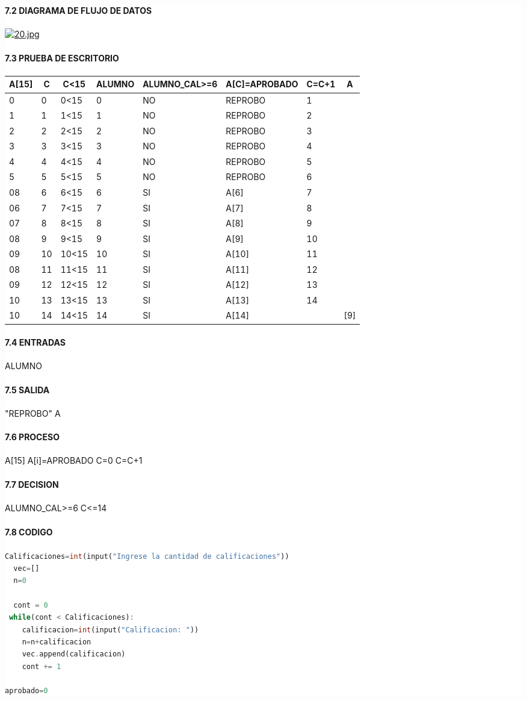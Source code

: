 #### 7.2 DIAGRAMA DE FLUJO DE DATOS
[![20.jpg](https://i.postimg.cc/2SxH5TF0/20.jpg)](https://postimg.cc/0zbGWY4S)

#### 7.3 PRUEBA DE ESCRITORIO
|A[15]|C  |C<15  |ALUMNO|ALUMNO_CAL>=6|A[C]=APROBADO|C=C+1 |A  |
|-----|---|------|------|-------------|-------------|------|---|
|0    |0  |0<15  |0     |NO           |REPROBO      |1     |   |
|1    |1  |1<15  |1     |NO           |REPROBO      |2     |   |
|2    |2  |2<15  |2     |NO           |REPROBO      |3     |   |
|3    |3  |3<15  |3     |NO           |REPROBO      |4     |   |
|4    |4  |4<15  |4     |NO           |REPROBO      |5     |   |
|5    |5  |5<15  |5     |NO           |REPROBO      |6     |   |
|08   |6  |6<15  |6     |SI           |A[6]         |7     |   |
|06   |7  |7<15  |7     |SI           |A[7]         |8     |   |
|07   |8  |8<15  |8     |SI           |A[8]         |9     |   |
|08   |9  |9<15  |9     |SI           |A[9]         |10    |   |
|09   |10 |10<15 |10    |SI           |A[10]        |11    |   |
|08   |11 |11<15 |11    |SI           |A[11]        |12    |   |
|09   |12 |12<15 |12    |SI           |A[12]        |13    |   |
|10   |13 |13<15 |13    |SI           |A[13]        |14    |   |
|10   |14 |14<15 |14    |SI           |A[14]        |      |[9]   |

#### 7.4 ENTRADAS
ALUMNO

#### 7.5 SALIDA
"REPROBO"
A

#### 7.6 PROCESO
A[15]
A[i]=APROBADO
C=0
C=C+1

#### 7.7 DECISION
ALUMNO_CAL>=6
C<=14

#### 7.8 CODIGO
```dart
Calificaciones=int(input("Ingrese la cantidad de calificaciones"))
  vec=[]
  n=0

  cont = 0
 while(cont < Calificaciones):
    calificacion=int(input("Calificacion: "))
    n=n+calificacion
    vec.append(calificacion)
    cont += 1
        
aprobado=0
```